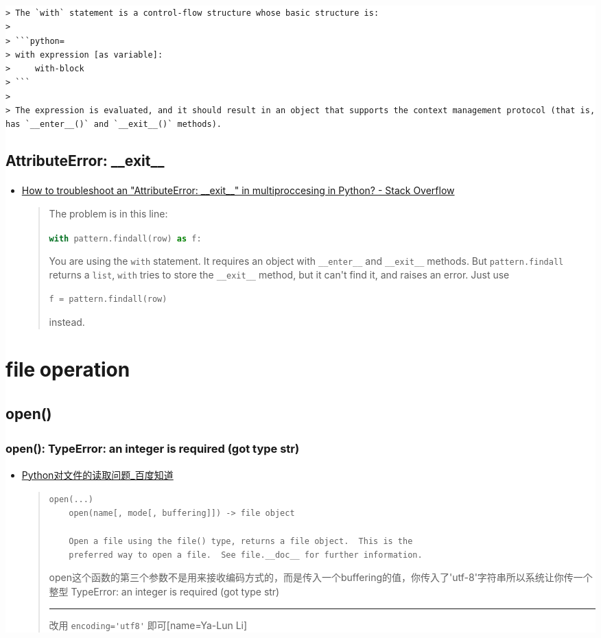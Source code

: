     > The `with` statement is a control-flow structure whose basic structure is:
    > 
    > ```python=
    > with expression [as variable]:
    >     with-block
    > ```
    > 
    > The expression is evaluated, and it should result in an object that supports the context management protocol (that is, has `__enter__()` and `__exit__()` methods).


## AttributeError: \_\_exit\_\_

- [How to troubleshoot an "AttributeError: \_\_exit\_\_" in multiproccesing in Python? - Stack Overflow](https://stackoverflow.com/questions/7447284/how-to-troubleshoot-an-attributeerror-exit-in-multiproccesing-in-python)

    > The problem is in this line:
    > 
    > ```python
    > with pattern.findall(row) as f:
    > ```
    > 
    > You are using the `with` statement. It requires an object with `__enter__` and `__exit__` methods. But `pattern.findall` returns a `list`, `with` tries to store the `__exit__` method, but it can't find it, and raises an error. Just use
    > 
    > ```python
    > f = pattern.findall(row)
    > ```
    > 
    > instead.


# file operation

## open()

### open(): TypeError: an integer is required (got type str)

- [Python对文件的读取问题_百度知道](https://zhidao.baidu.com/question/304077298629576884.html)

    > ```
    > open(...)
    >     open(name[, mode[, buffering]]) -> file object
    >      
    >     Open a file using the file() type, returns a file object.  This is the
    >     preferred way to open a file.  See file.__doc__ for further information.
    > ```
    > open这个函数的第三个参数不是用来接收编码方式的，而是传入一个buffering的值，你传入了'utf-8'字符串所以系统让你传一个整型
    > TypeError: an integer is required (got type str)
    > 
    > ---
    > 
    > 改用 `encoding='utf8'` 即可[name=Ya-Lun Li]
